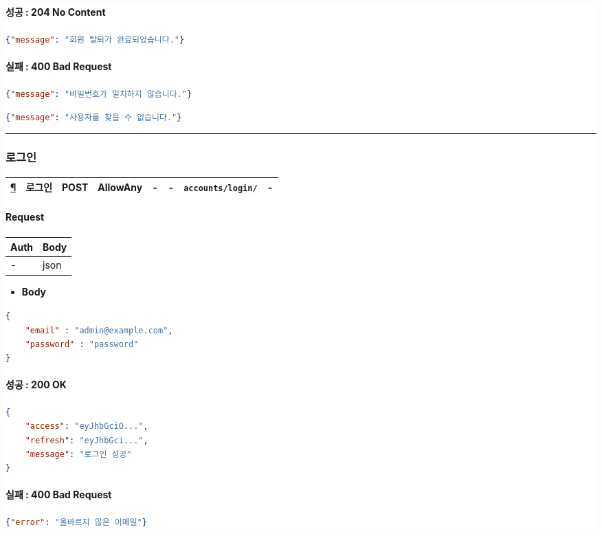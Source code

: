 #### 성공 : 204 No Content

```json
{"message": "회원 탈퇴가 완료되었습니다."}
```

#### 실패 : 400 Bad Request

```json
{"message": "비밀번호가 일치하지 않습니다."}
```

```json
{"message": "사용자를 찾을 수 없습니다."}
```

<hr>

### 로그인

|[¶](#accounts)|로그인|POST|AllowAny|-|-|`accounts/login/`|-|
|-|-|-|-|-|-|-|-|

#### Request

|Auth|Body|
|-|-|
|-|json|

- **Body**

```json
{
    "email" : "admin@example.com",
    "password" : "password"
}
```

#### 성공 : 200 OK

```json
{
    "access": "eyJhbGciO...",
    "refresh": "eyJhbGci...",
    "message": "로그인 성공"
}
```

#### 실패 : 400 Bad Request

```json
{"error": "올바르지 않은 이메일"}
```
